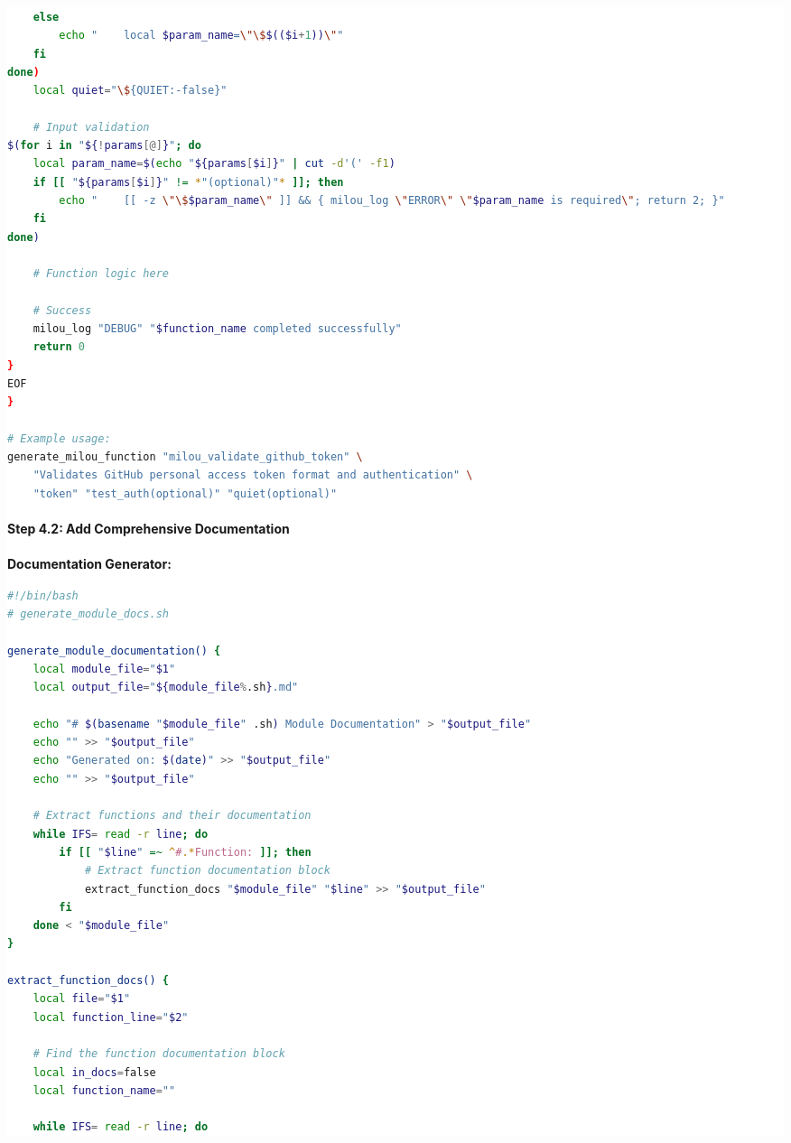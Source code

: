 ```bash
    else
        echo "    local $param_name=\"\$$(($i+1))\""
    fi
done)
    local quiet="\${QUIET:-false}"
    
    # Input validation
$(for i in "${!params[@]}"; do
    local param_name=$(echo "${params[$i]}" | cut -d'(' -f1)
    if [[ "${params[$i]}" != *"(optional)"* ]]; then
        echo "    [[ -z \"\$$param_name\" ]] && { milou_log \"ERROR\" \"$param_name is required\"; return 2; }"
    fi
done)
    
    # Function logic here
    
    # Success
    milou_log "DEBUG" "$function_name completed successfully"
    return 0
}
EOF
}

# Example usage:
generate_milou_function "milou_validate_github_token" \
    "Validates GitHub personal access token format and authentication" \
    "token" "test_auth(optional)" "quiet(optional)"
```

#### Step 4.2: Add Comprehensive Documentation

**Documentation Generator:**
```bash
#!/bin/bash
# generate_module_docs.sh

generate_module_documentation() {
    local module_file="$1"
    local output_file="${module_file%.sh}.md"
    
    echo "# $(basename "$module_file" .sh) Module Documentation" > "$output_file"
    echo "" >> "$output_file"
    echo "Generated on: $(date)" >> "$output_file"
    echo "" >> "$output_file"
    
    # Extract functions and their documentation
    while IFS= read -r line; do
        if [[ "$line" =~ ^#.*Function: ]]; then
            # Extract function documentation block
            extract_function_docs "$module_file" "$line" >> "$output_file"
        fi
    done < "$module_file"
}

extract_function_docs() {
    local file="$1"
    local function_line="$2"
    
    # Find the function documentation block
    local in_docs=false
    local function_name=""
    
    while IFS= read -r line; do
```